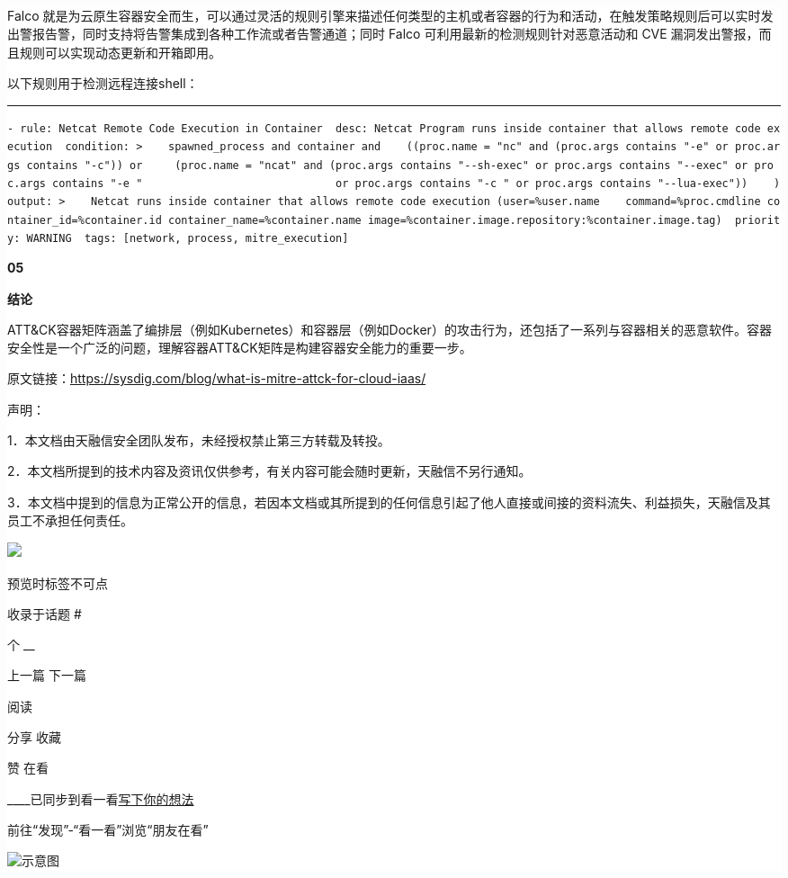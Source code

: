 Falco
就是为云原生容器安全而生，可以通过灵活的规则引擎来描述任何类型的主机或者容器的行为和活动，在触发策略规则后可以实时发出警报告警，同时支持将告警集成到各种工作流或者告警通道；同时
Falco 可利用最新的检测规则针对恶意活动和 CVE 漏洞发出警报，而且规则可以实现动态更新和开箱即用。

以下规则用于检测远程连接shell：

  *   *   *   *   *   *   *   *   *   *   *   *   * 

    
    
    - rule: Netcat Remote Code Execution in Container  desc: Netcat Program runs inside container that allows remote code execution  condition: >    spawned_process and container and    ((proc.name = "nc" and (proc.args contains "-e" or proc.args contains "-c")) or     (proc.name = "ncat" and (proc.args contains "--sh-exec" or proc.args contains "--exec" or proc.args contains "-e "                              or proc.args contains "-c " or proc.args contains "--lua-exec"))    )  output: >    Netcat runs inside container that allows remote code execution (user=%user.name    command=%proc.cmdline container_id=%container.id container_name=%container.name image=%container.image.repository:%container.image.tag)  priority: WARNING  tags: [network, process, mitre_execution]

  

 **05**

 **结论**

  

ATT&CK容器矩阵涵盖了编排层（例如Kubernetes）和容器层（例如Docker）的攻击行为，还包括了一系列与容器相关的恶意软件。容器安全性是一个广泛的问题，理解容器ATT&CK矩阵是构建容器安全能力的重要一步。

  

原文链接：https://sysdig.com/blog/what-is-mitre-attck-for-cloud-iaas/

声明：

1．本文档由天融信安全团队发布，未经授权禁止第三方转载及转投。

2．本文档所提到的技术内容及资讯仅供参考，有关内容可能会随时更新，天融信不另行通知。

3．本文档中提到的信息为正常公开的信息，若因本文档或其所提到的任何信息引起了他人直接或间接的资料流失、利益损失，天融信及其员工不承担任何责任。

![](http://hk-proxy.gitwarp.com/https://raw.githubusercontent.com/tuchuang9/tc1/refs/heads/main/public/20210915182143.png)

  

预览时标签不可点

收录于话题 #

个 __

上一篇 下一篇

阅读

分享 收藏

赞 在看

____已同步到看一看[写下你的想法](javascript:;)

前往“发现”-“看一看”浏览“朋友在看”

![示意图](//res.wx.qq.com/mmbizwap/zh_CN/htmledition/images/pic/appmsg/pic_like_comment55871f.png)
